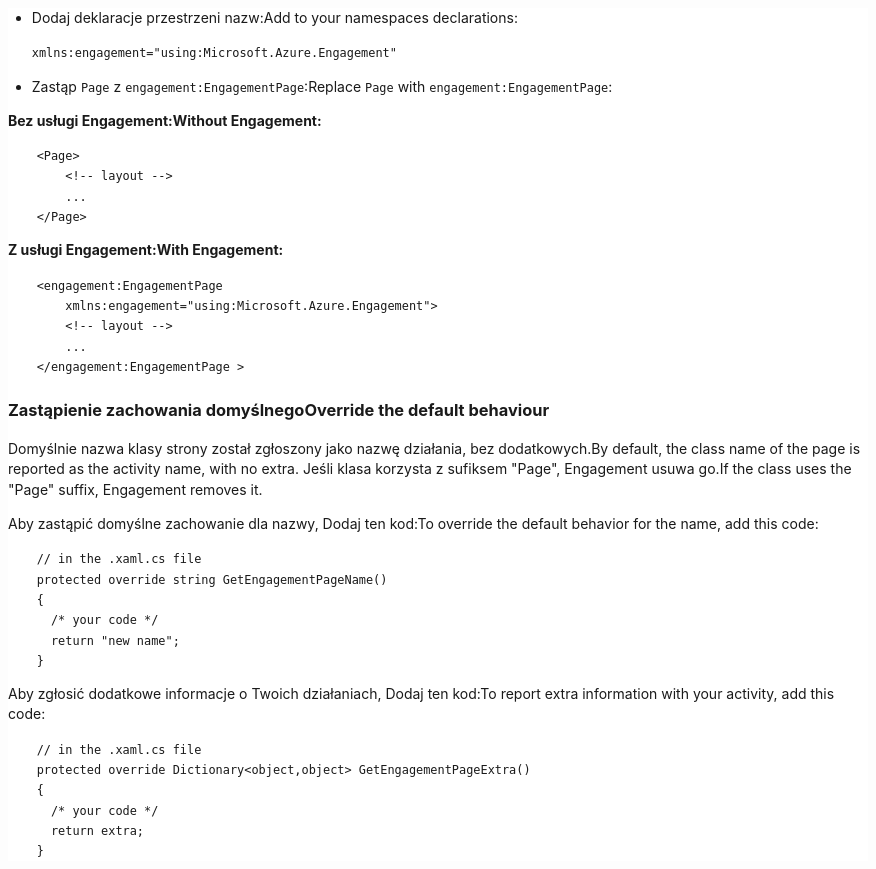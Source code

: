 * <span data-ttu-id="d65e3-130">Dodaj deklaracje przestrzeni nazw:</span><span class="sxs-lookup"><span data-stu-id="d65e3-130">Add to your namespaces declarations:</span></span>
  
      xmlns:engagement="using:Microsoft.Azure.Engagement"
* <span data-ttu-id="d65e3-131">Zastąp `Page` z `engagement:EngagementPage`:</span><span class="sxs-lookup"><span data-stu-id="d65e3-131">Replace `Page` with `engagement:EngagementPage`:</span></span>

<span data-ttu-id="d65e3-132">**Bez usługi Engagement:**</span><span class="sxs-lookup"><span data-stu-id="d65e3-132">**Without Engagement:**</span></span>

        <Page>
            <!-- layout -->
            ...
        </Page>

<span data-ttu-id="d65e3-133">**Z usługi Engagement:**</span><span class="sxs-lookup"><span data-stu-id="d65e3-133">**With Engagement:**</span></span>

        <engagement:EngagementPage
            xmlns:engagement="using:Microsoft.Azure.Engagement">
            <!-- layout -->
            ...
        </engagement:EngagementPage >

### <a name="override-the-default-behaviour"></a><span data-ttu-id="d65e3-134">Zastąpienie zachowania domyślnego</span><span class="sxs-lookup"><span data-stu-id="d65e3-134">Override the default behaviour</span></span>
<span data-ttu-id="d65e3-135">Domyślnie nazwa klasy strony został zgłoszony jako nazwę działania, bez dodatkowych.</span><span class="sxs-lookup"><span data-stu-id="d65e3-135">By default, the class name of the page is reported as the activity name, with no extra.</span></span> <span data-ttu-id="d65e3-136">Jeśli klasa korzysta z sufiksem "Page", Engagement usuwa go.</span><span class="sxs-lookup"><span data-stu-id="d65e3-136">If the class uses the "Page" suffix, Engagement removes it.</span></span>

<span data-ttu-id="d65e3-137">Aby zastąpić domyślne zachowanie dla nazwy, Dodaj ten kod:</span><span class="sxs-lookup"><span data-stu-id="d65e3-137">To override the default behavior for the name, add this code:</span></span>

        // in the .xaml.cs file
        protected override string GetEngagementPageName()
        {
          /* your code */
          return "new name";
        }

<span data-ttu-id="d65e3-138">Aby zgłosić dodatkowe informacje o Twoich działaniach, Dodaj ten kod:</span><span class="sxs-lookup"><span data-stu-id="d65e3-138">To report extra information with your activity, add this code:</span></span>

        // in the .xaml.cs file
        protected override Dictionary<object,object> GetEngagementPageExtra()
        {
          /* your code */
          return extra;
        }
